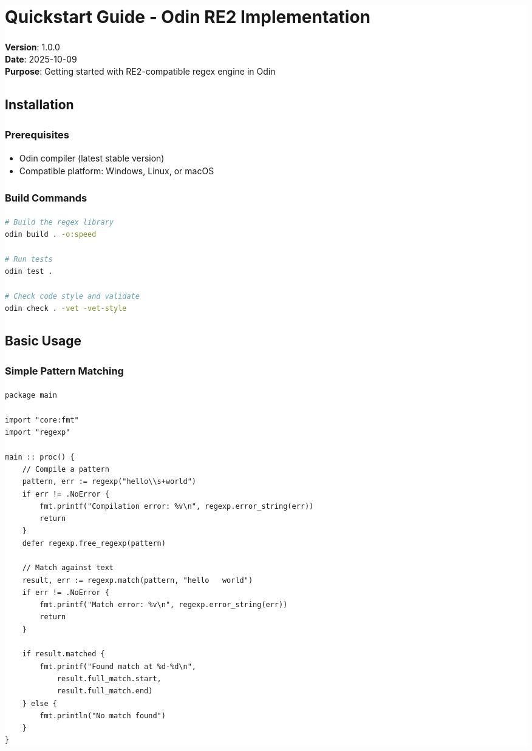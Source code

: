 # Quickstart Guide - Odin RE2 Implementation

**Version**: 1.0.0  
**Date**: 2025-10-09  
**Purpose**: Getting started with RE2-compatible regex engine in Odin

## Installation

### Prerequisites
- Odin compiler (latest stable version)
- Compatible platform: Windows, Linux, or macOS

### Build Commands
```bash
# Build the regex library
odin build . -o:speed

# Run tests
odin test .

# Check code style and validate
odin check . -vet -vet-style
```

## Basic Usage

### Simple Pattern Matching
```odin
package main

import "core:fmt"
import "regexp"

main :: proc() {
    // Compile a pattern
    pattern, err := regexp("hello\\s+world")
    if err != .NoError {
        fmt.printf("Compilation error: %v\n", regexp.error_string(err))
        return
    }
    defer regexp.free_regexp(pattern)
    
    // Match against text
    result, err := regexp.match(pattern, "hello   world")
    if err != .NoError {
        fmt.printf("Match error: %v\n", regexp.error_string(err))
        return
    }
    
    if result.matched {
        fmt.printf("Found match at %d-%d\n", 
            result.full_match.start, 
            result.full_match.end)
    } else {
        fmt.println("No match found")
    }
}
```
